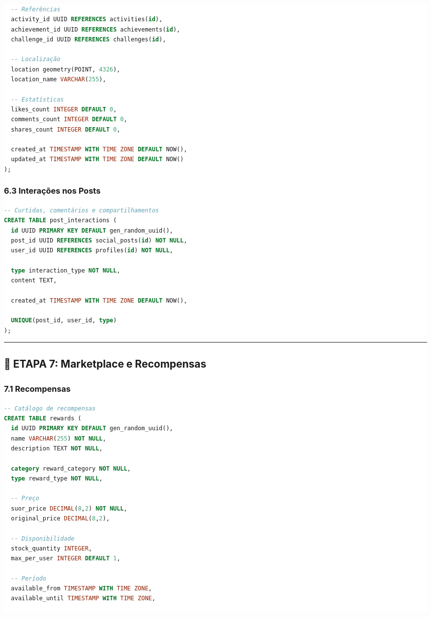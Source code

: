 ```sql
  -- Referências
  activity_id UUID REFERENCES activities(id),
  achievement_id UUID REFERENCES achievements(id),
  challenge_id UUID REFERENCES challenges(id),
  
  -- Localização
  location geometry(POINT, 4326),
  location_name VARCHAR(255),
  
  -- Estatísticas
  likes_count INTEGER DEFAULT 0,
  comments_count INTEGER DEFAULT 0,
  shares_count INTEGER DEFAULT 0,
  
  created_at TIMESTAMP WITH TIME ZONE DEFAULT NOW(),
  updated_at TIMESTAMP WITH TIME ZONE DEFAULT NOW()
);
```

### 6.3 Interações nos Posts
```sql
-- Curtidas, comentários e compartilhamentos
CREATE TABLE post_interactions (
  id UUID PRIMARY KEY DEFAULT gen_random_uuid(),
  post_id UUID REFERENCES social_posts(id) NOT NULL,
  user_id UUID REFERENCES profiles(id) NOT NULL,
  
  type interaction_type NOT NULL,
  content TEXT,
  
  created_at TIMESTAMP WITH TIME ZONE DEFAULT NOW(),
  
  UNIQUE(post_id, user_id, type)
);
```

---

## 🎯 **ETAPA 7: Marketplace e Recompensas**

### 7.1 Recompensas
```sql
-- Catálogo de recompensas
CREATE TABLE rewards (
  id UUID PRIMARY KEY DEFAULT gen_random_uuid(),
  name VARCHAR(255) NOT NULL,
  description TEXT NOT NULL,
  
  category reward_category NOT NULL,
  type reward_type NOT NULL,
  
  -- Preço
  suor_price DECIMAL(8,2) NOT NULL,
  original_price DECIMAL(8,2),
  
  -- Disponibilidade
  stock_quantity INTEGER,
  max_per_user INTEGER DEFAULT 1,
  
  -- Período
  available_from TIMESTAMP WITH TIME ZONE,
  available_until TIMESTAMP WITH TIME ZONE,
  
```